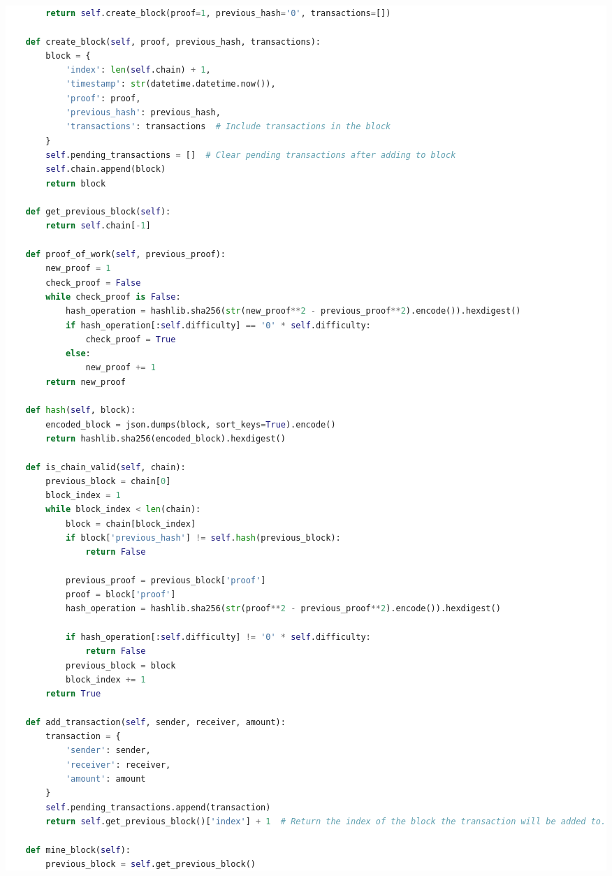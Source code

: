 ```python
        return self.create_block(proof=1, previous_hash='0', transactions=[])

    def create_block(self, proof, previous_hash, transactions):
        block = {
            'index': len(self.chain) + 1,
            'timestamp': str(datetime.datetime.now()),
            'proof': proof,
            'previous_hash': previous_hash,
            'transactions': transactions  # Include transactions in the block
        }
        self.pending_transactions = []  # Clear pending transactions after adding to block
        self.chain.append(block)
        return block

    def get_previous_block(self):
        return self.chain[-1]

    def proof_of_work(self, previous_proof):
        new_proof = 1
        check_proof = False
        while check_proof is False:
            hash_operation = hashlib.sha256(str(new_proof**2 - previous_proof**2).encode()).hexdigest()
            if hash_operation[:self.difficulty] == '0' * self.difficulty:
                check_proof = True
            else:
                new_proof += 1
        return new_proof

    def hash(self, block):
        encoded_block = json.dumps(block, sort_keys=True).encode()
        return hashlib.sha256(encoded_block).hexdigest()

    def is_chain_valid(self, chain):
        previous_block = chain[0]
        block_index = 1
        while block_index < len(chain):
            block = chain[block_index]
            if block['previous_hash'] != self.hash(previous_block):
                return False

            previous_proof = previous_block['proof']
            proof = block['proof']
            hash_operation = hashlib.sha256(str(proof**2 - previous_proof**2).encode()).hexdigest()

            if hash_operation[:self.difficulty] != '0' * self.difficulty:
                return False
            previous_block = block
            block_index += 1
        return True

    def add_transaction(self, sender, receiver, amount):
        transaction = {
            'sender': sender,
            'receiver': receiver,
            'amount': amount
        }
        self.pending_transactions.append(transaction)
        return self.get_previous_block()['index'] + 1  # Return the index of the block the transaction will be added to.

    def mine_block(self):
        previous_block = self.get_previous_block()
```